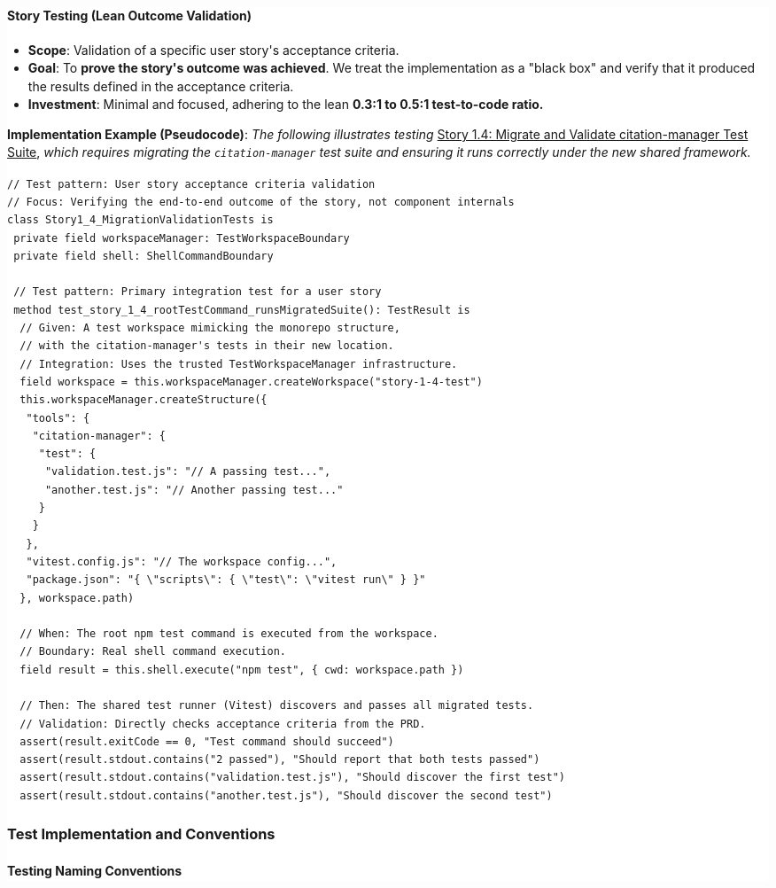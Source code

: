 #### Story Testing (Lean Outcome Validation)
- **Scope**: Validation of a specific user story's acceptance criteria.
- **Goal**: To **prove the story's outcome was achieved**. We treat the implementation as a "black box" and verify that it produced the results defined in the acceptance criteria.
- **Investment**: Minimal and focused, adhering to the lean **0.3:1 to 0.5:1 test-to-code ratio.**

**Implementation Example (Pseudocode)**: _The following illustrates testing_ [Story 1.4: Migrate and Validate citation-manager Test Suite](cc-workflows-workspace-prd.md#Story%201.4%20Migrate%20and%20Validate%20`citation-manager`%20Test%20Suite), _which requires migrating the `citation-manager` test suite and ensuring it runs correctly under the new shared framework._

```tsx
// Test pattern: User story acceptance criteria validation
// Focus: Verifying the end-to-end outcome of the story, not component internals
class Story1_4_MigrationValidationTests is
 private field workspaceManager: TestWorkspaceBoundary
 private field shell: ShellCommandBoundary

 // Test pattern: Primary integration test for a user story
 method test_story_1_4_rootTestCommand_runsMigratedSuite(): TestResult is
  // Given: A test workspace mimicking the monorepo structure,
  // with the citation-manager's tests in their new location.
  // Integration: Uses the trusted TestWorkspaceManager infrastructure.
  field workspace = this.workspaceManager.createWorkspace("story-1-4-test")
  this.workspaceManager.createStructure({
   "tools": {
    "citation-manager": {
     "test": {
      "validation.test.js": "// A passing test...",
      "another.test.js": "// Another passing test..."
     }
    }
   },
   "vitest.config.js": "// The workspace config...",
   "package.json": "{ \"scripts\": { \"test\": \"vitest run\" } }"
  }, workspace.path)

  // When: The root npm test command is executed from the workspace.
  // Boundary: Real shell command execution.
  field result = this.shell.execute("npm test", { cwd: workspace.path })

  // Then: The shared test runner (Vitest) discovers and passes all migrated tests.
  // Validation: Directly checks acceptance criteria from the PRD.
  assert(result.exitCode == 0, "Test command should succeed")
  assert(result.stdout.contains("2 passed"), "Should report that both tests passed")
  assert(result.stdout.contains("validation.test.js"), "Should discover the first test")
  assert(result.stdout.contains("another.test.js"), "Should discover the second test")
```

### Test Implementation and Conventions

#### Testing Naming Conventions
